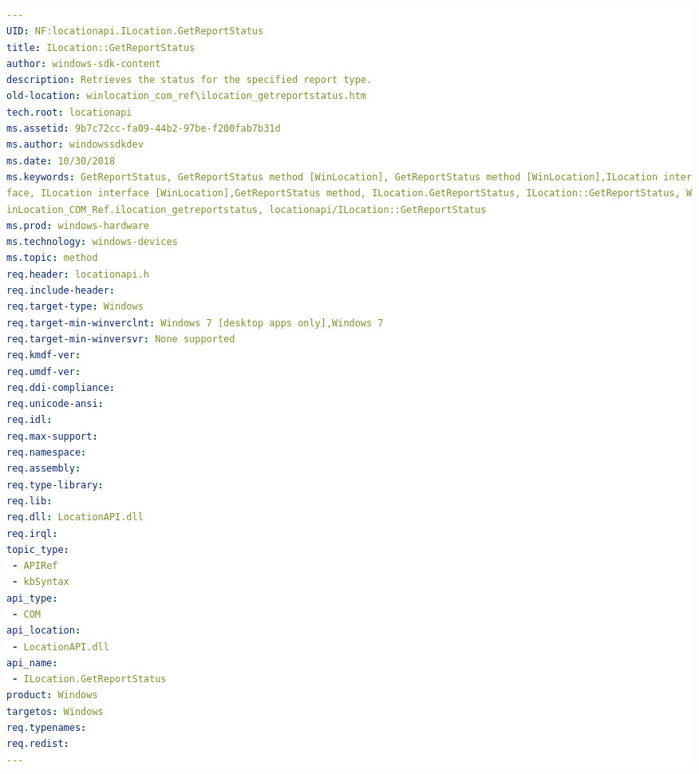 ```yaml
---
UID: NF:locationapi.ILocation.GetReportStatus
title: ILocation::GetReportStatus
author: windows-sdk-content
description: Retrieves the status for the specified report type.
old-location: winlocation_com_ref\ilocation_getreportstatus.htm
tech.root: locationapi
ms.assetid: 9b7c72cc-fa09-44b2-97be-f200fab7b31d
ms.author: windowssdkdev
ms.date: 10/30/2018
ms.keywords: GetReportStatus, GetReportStatus method [WinLocation], GetReportStatus method [WinLocation],ILocation interface, ILocation interface [WinLocation],GetReportStatus method, ILocation.GetReportStatus, ILocation::GetReportStatus, WinLocation_COM_Ref.ilocation_getreportstatus, locationapi/ILocation::GetReportStatus
ms.prod: windows-hardware
ms.technology: windows-devices
ms.topic: method
req.header: locationapi.h
req.include-header: 
req.target-type: Windows
req.target-min-winverclnt: Windows 7 [desktop apps only],Windows 7
req.target-min-winversvr: None supported
req.kmdf-ver: 
req.umdf-ver: 
req.ddi-compliance: 
req.unicode-ansi: 
req.idl: 
req.max-support: 
req.namespace: 
req.assembly: 
req.type-library: 
req.lib: 
req.dll: LocationAPI.dll
req.irql: 
topic_type:
 - APIRef
 - kbSyntax
api_type:
 - COM
api_location:
 - LocationAPI.dll
api_name:
 - ILocation.GetReportStatus
product: Windows
targetos: Windows
req.typenames: 
req.redist: 
---
```

